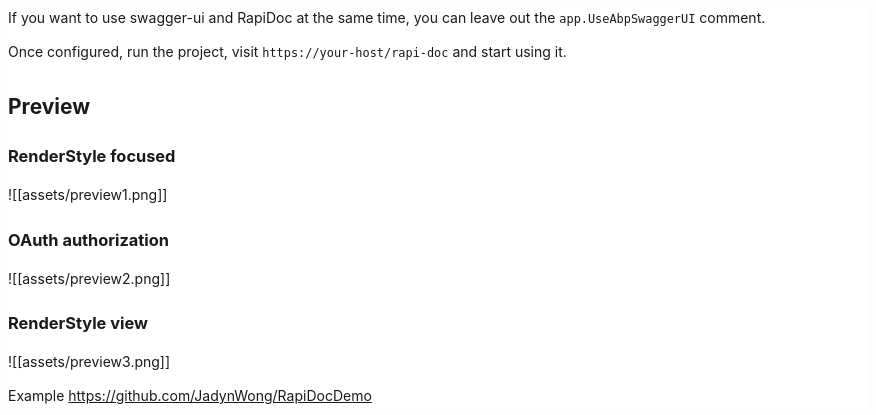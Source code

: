 If you want to use swagger-ui and RapiDoc at the same time, you can leave out the `app.UseAbpSwaggerUI` comment.

Once configured, run the project, visit `https://your-host/rapi-doc` and start using it.

## Preview

### RenderStyle focused

![[assets/preview1.png]]

### OAuth authorization

![[assets/preview2.png]]

### RenderStyle view

![[assets/preview3.png]]

Example <https://github.com/JadynWong/RapiDocDemo>
